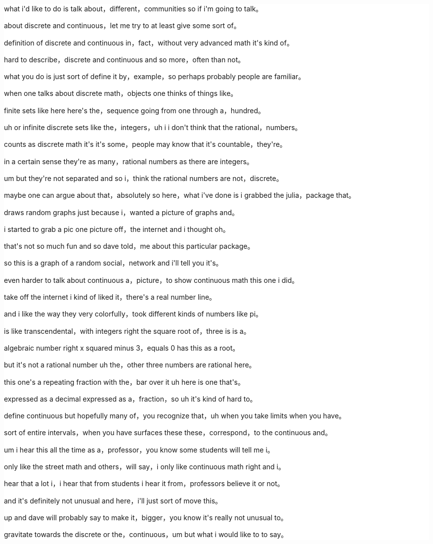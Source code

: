 what i'd like to do is talk about，different，communities so if i'm going to talk。

about discrete and continuous，let me try to at least give some sort of。

definition of discrete and continuous in，fact，without very advanced math it's kind of。

hard to describe，discrete and continuous and so more，often than not。

what you do is just sort of define it by，example，so perhaps probably people are familiar。

when one talks about discrete math，objects one thinks of things like。

finite sets like here here's the，sequence going from one through a，hundred。

uh or infinite discrete sets like the，integers，uh i i don't think that the rational，numbers。

counts as discrete math it's it's some，people may know that it's countable，they're。

in a certain sense they're as many，rational numbers as there are integers。

um but they're not separated and so i，think the rational numbers are not，discrete。

maybe one can argue about that，absolutely so here，what i've done is i grabbed the julia，package that。

draws random graphs just because i，wanted a picture of graphs and。

i started to grab a pic one picture off，the internet and i thought oh。

that's not so much fun and so dave told，me about this particular package。

so this is a graph of a random social，network and i'll tell you it's。

even harder to talk about continuous a，picture，to show continuous math this one i did。

take off the internet i kind of liked it，there's a real number line。

and i like the way they very colorfully，took different kinds of numbers like pi。

is like transcendental，with integers right the square root of，three is is a。

algebraic number right x squared minus 3，equals 0 has this as a root。

but it's not a rational number uh the，other three numbers are rational here。

this one's a repeating fraction with the，bar over it uh here is one that's。

expressed as a decimal expressed as a，fraction，so uh it's kind of hard to。

define continuous but hopefully many of，you recognize that，uh when you take limits when you have。

sort of entire intervals，when you have surfaces these these，correspond，to the continuous and。

um i hear this all the time as a，professor，you know some students will tell me i。

only like the street math and others，will say，i only like continuous math right and i。

hear that a lot i，i hear that from students i hear it from，professors believe it or not。

and it's definitely not unusual and here，i'll just sort of move this。

up and dave will probably say to make it，bigger，you know it's really not unusual to。

gravitate towards the discrete or the，continuous，um but what i would like to to say。
